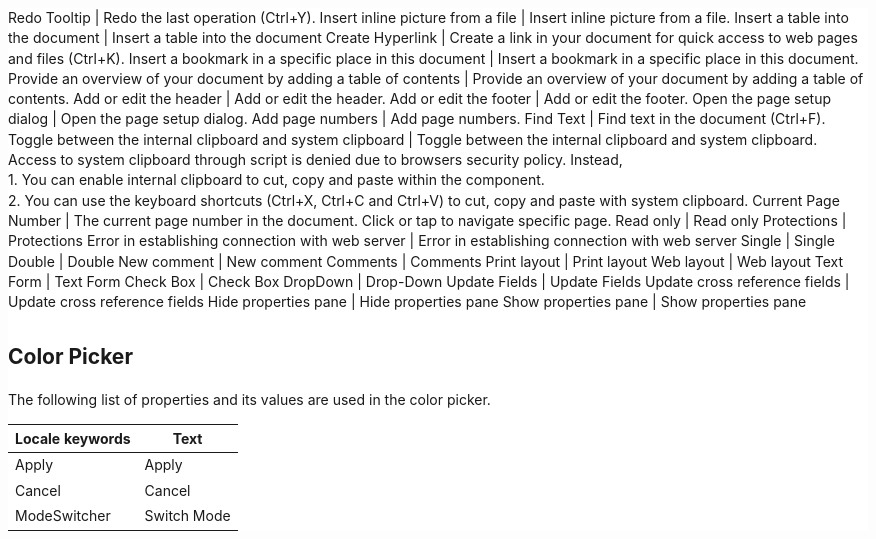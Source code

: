 Redo Tooltip | Redo the last operation (Ctrl+Y).
Insert inline picture from a file | Insert inline picture from a file.
Insert a table into the document | Insert a table into the document
Create Hyperlink | Create a link in your document for quick access to web pages and files (Ctrl+K).
Insert a bookmark in a specific place in this document | Insert a bookmark in a specific place in this document.
Provide an overview of your document by adding a table of contents | Provide an overview of your document by adding a table of contents.
Add or edit the header | Add or edit the header.
Add or edit the footer | Add or edit the footer.
Open the page setup dialog | Open the page setup dialog.
Add page numbers | Add page numbers.
Find Text | Find text in the document (Ctrl+F).
Toggle between the internal clipboard and system clipboard | Toggle between the internal clipboard and system clipboard.</br>Access to system clipboard through script is denied due to browsers security policy. Instead, </br> 1. You can enable internal clipboard to cut, copy and paste within the component.</br> 2. You can use the keyboard shortcuts (Ctrl+X, Ctrl+C and Ctrl+V) to cut, copy and paste with system clipboard.
Current Page Number | The current page number in the document. Click or tap to navigate specific page.
Read only | Read only
Protections | Protections
Error in establishing connection with web server | Error in establishing connection with web server
Single | Single
Double | Double
New comment | New comment
Comments | Comments
Print layout | Print layout
Web layout | Web layout
Text Form | Text Form
Check Box | Check Box
DropDown | Drop-Down
Update Fields | Update Fields
Update cross reference fields | Update cross reference fields
Hide properties pane | Hide properties pane
Show properties pane | Show properties pane

## Color Picker

The following list of properties and its values are used in the color picker.

Locale keywords | Text
-----|-----
Apply | Apply
Cancel | Cancel
ModeSwitcher | Switch Mode